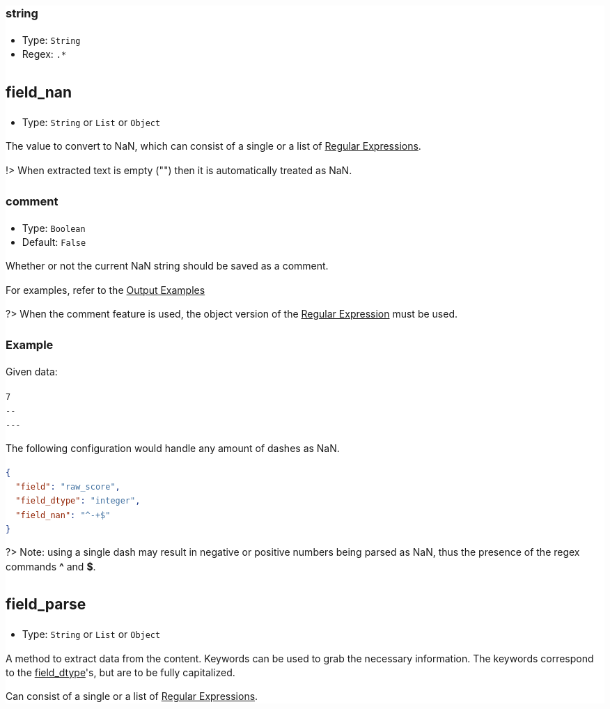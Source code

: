### string

- Type: `String`
- Regex: `.*`

## field_nan

- Type: `String` or `List` or `Object`

The value to convert to NaN, which can consist of a single or a list of [Regular Expressions](templates/regex.md).

!> When extracted text is empty ("") then it is automatically treated as NaN.

### comment

- Type: `Boolean`
- Default: `False`

Whether or not the current NaN string should be saved as a comment.

For examples, refer to the [Output Examples](output.md#examples)

?> When the comment feature is used, the object version of the [Regular Expression](templates/regex.md) must be used.

### Example

Given data:

```
7
--
---
```

The following configuration would handle any amount of dashes as NaN.

```json
{
  "field": "raw_score",
  "field_dtype": "integer",
  "field_nan": "^-+$"
}
```

?> Note: using a single dash may result in negative or positive numbers being parsed as NaN, thus the presence of the regex commands **^** and **$**.

## field_parse

- Type: `String` or `List` or `Object`

A method to extract data from the content.  Keywords can be used to grab the necessary information.  The keywords correspond to the [field_dtype](#field_dtype)'s, but are to be fully capitalized.

Can consist of a single or a list of [Regular Expressions](templates/regex.md). 
